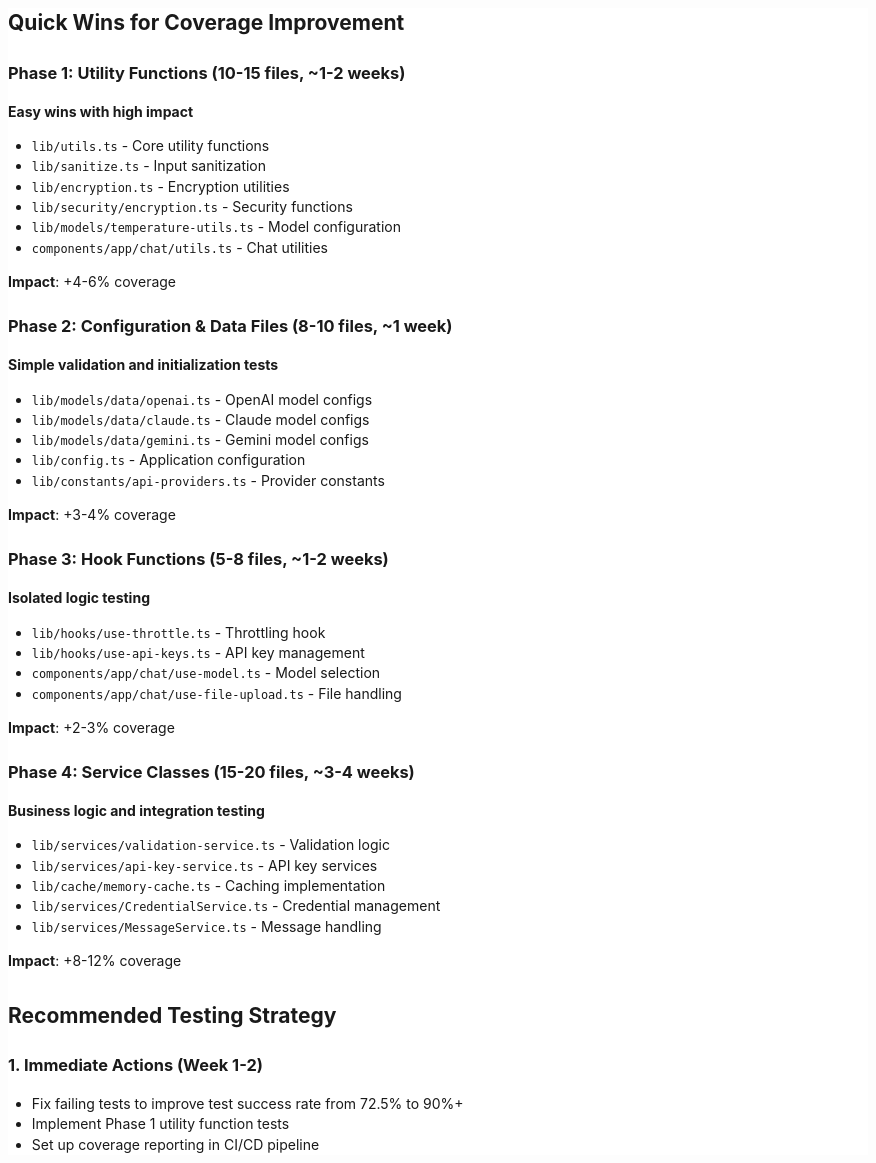## Quick Wins for Coverage Improvement

### Phase 1: Utility Functions (10-15 files, ~1-2 weeks)
**Easy wins with high impact**

- `lib/utils.ts` - Core utility functions
- `lib/sanitize.ts` - Input sanitization
- `lib/encryption.ts` - Encryption utilities
- `lib/security/encryption.ts` - Security functions
- `lib/models/temperature-utils.ts` - Model configuration
- `components/app/chat/utils.ts` - Chat utilities

**Impact**: +4-6% coverage

### Phase 2: Configuration & Data Files (8-10 files, ~1 week)
**Simple validation and initialization tests**

- `lib/models/data/openai.ts` - OpenAI model configs
- `lib/models/data/claude.ts` - Claude model configs
- `lib/models/data/gemini.ts` - Gemini model configs
- `lib/config.ts` - Application configuration
- `lib/constants/api-providers.ts` - Provider constants

**Impact**: +3-4% coverage

### Phase 3: Hook Functions (5-8 files, ~1-2 weeks)
**Isolated logic testing**

- `lib/hooks/use-throttle.ts` - Throttling hook
- `lib/hooks/use-api-keys.ts` - API key management
- `components/app/chat/use-model.ts` - Model selection
- `components/app/chat/use-file-upload.ts` - File handling

**Impact**: +2-3% coverage

### Phase 4: Service Classes (15-20 files, ~3-4 weeks)
**Business logic and integration testing**

- `lib/services/validation-service.ts` - Validation logic
- `lib/services/api-key-service.ts` - API key services
- `lib/cache/memory-cache.ts` - Caching implementation
- `lib/services/CredentialService.ts` - Credential management
- `lib/services/MessageService.ts` - Message handling

**Impact**: +8-12% coverage

## Recommended Testing Strategy

### 1. Immediate Actions (Week 1-2)
- Fix failing tests to improve test success rate from 72.5% to 90%+
- Implement Phase 1 utility function tests
- Set up coverage reporting in CI/CD pipeline
